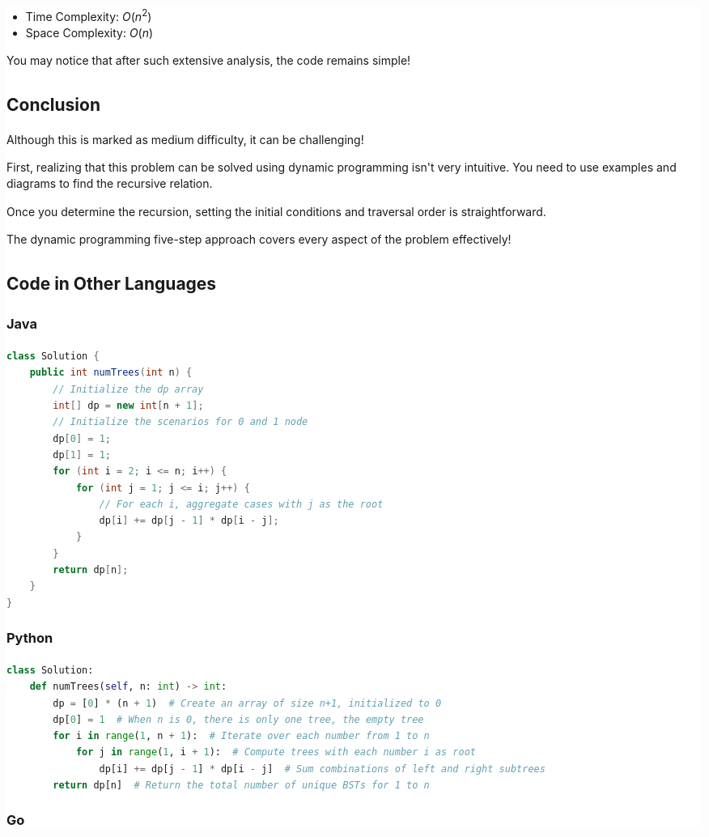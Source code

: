 * Time Complexity: $O(n^2)$
* Space Complexity: $O(n)$

You may notice that after such extensive analysis, the code remains simple!

## Conclusion

Although this is marked as medium difficulty, it can be challenging!

First, realizing that this problem can be solved using dynamic programming isn't very intuitive. You need to use examples and diagrams to find the recursive relation.

Once you determine the recursion, setting the initial conditions and traversal order is straightforward.

The dynamic programming five-step approach covers every aspect of the problem effectively!

## Code in Other Languages

### Java

```java
class Solution {
    public int numTrees(int n) {
        // Initialize the dp array
        int[] dp = new int[n + 1];
        // Initialize the scenarios for 0 and 1 node
        dp[0] = 1;
        dp[1] = 1;
        for (int i = 2; i <= n; i++) {
            for (int j = 1; j <= i; j++) {
                // For each i, aggregate cases with j as the root
                dp[i] += dp[j - 1] * dp[i - j];
            }
        }
        return dp[n];
    }
}
```

### Python

```python
class Solution:
    def numTrees(self, n: int) -> int:
        dp = [0] * (n + 1)  # Create an array of size n+1, initialized to 0
        dp[0] = 1  # When n is 0, there is only one tree, the empty tree
        for i in range(1, n + 1):  # Iterate over each number from 1 to n
            for j in range(1, i + 1):  # Compute trees with each number i as root
                dp[i] += dp[j - 1] * dp[i - j]  # Sum combinations of left and right subtrees
        return dp[n]  # Return the total number of unique BSTs for 1 to n
```

### Go
